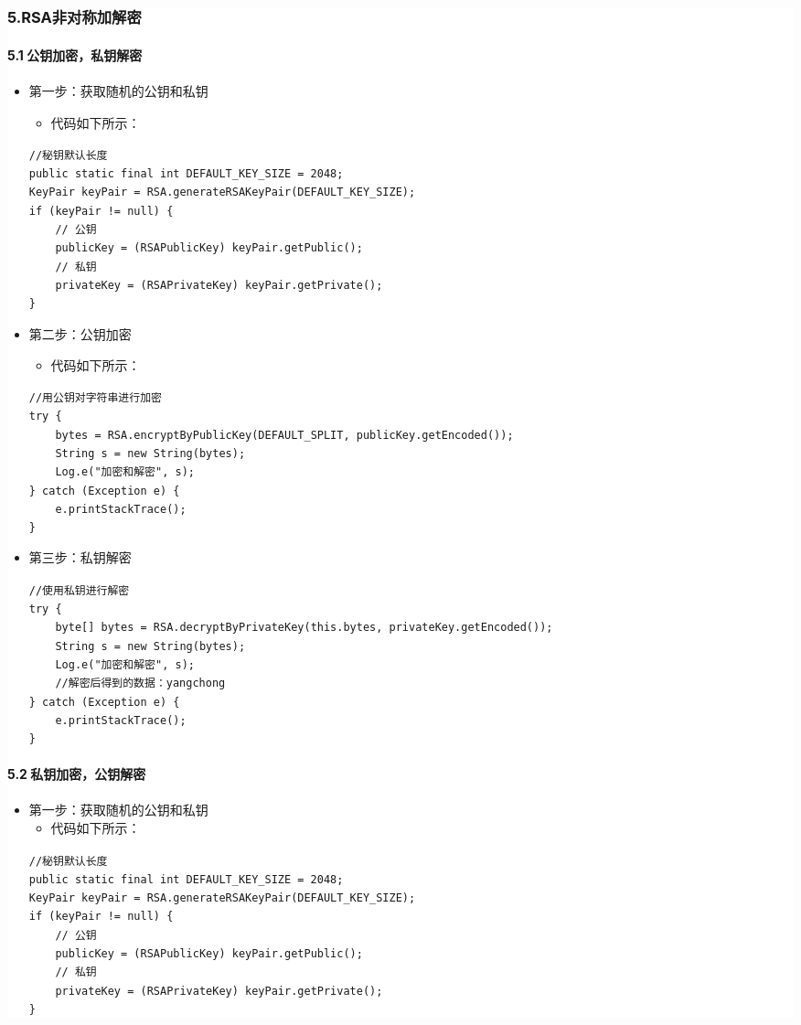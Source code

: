 


### 5.RSA非对称加解密
#### 5.1 公钥加密，私钥解密
- 第一步：获取随机的公钥和私钥
    - 代码如下所示：
    ```
    //秘钥默认长度
    public static final int DEFAULT_KEY_SIZE = 2048;
    KeyPair keyPair = RSA.generateRSAKeyPair(DEFAULT_KEY_SIZE);
    if (keyPair != null) {
        // 公钥
        publicKey = (RSAPublicKey) keyPair.getPublic();
        // 私钥
        privateKey = (RSAPrivateKey) keyPair.getPrivate();
    }
    ```

- 第二步：公钥加密
    - 代码如下所示：
    ```
    //用公钥对字符串进行加密
    try {
        bytes = RSA.encryptByPublicKey(DEFAULT_SPLIT, publicKey.getEncoded());
        String s = new String(bytes);
        Log.e("加密和解密", s);
    } catch (Exception e) {
        e.printStackTrace();
    }
    ```

- 第三步：私钥解密
    ```
    //使用私钥进行解密
    try {
        byte[] bytes = RSA.decryptByPrivateKey(this.bytes, privateKey.getEncoded());
        String s = new String(bytes);
        Log.e("加密和解密", s);
        //解密后得到的数据：yangchong
    } catch (Exception e) {
        e.printStackTrace();
    }
    ```


#### 5.2 私钥加密，公钥解密
- 第一步：获取随机的公钥和私钥
    - 代码如下所示：
    ```
    //秘钥默认长度
    public static final int DEFAULT_KEY_SIZE = 2048;
    KeyPair keyPair = RSA.generateRSAKeyPair(DEFAULT_KEY_SIZE);
    if (keyPair != null) {
        // 公钥
        publicKey = (RSAPublicKey) keyPair.getPublic();
        // 私钥
        privateKey = (RSAPrivateKey) keyPair.getPrivate();
    }
    ```
